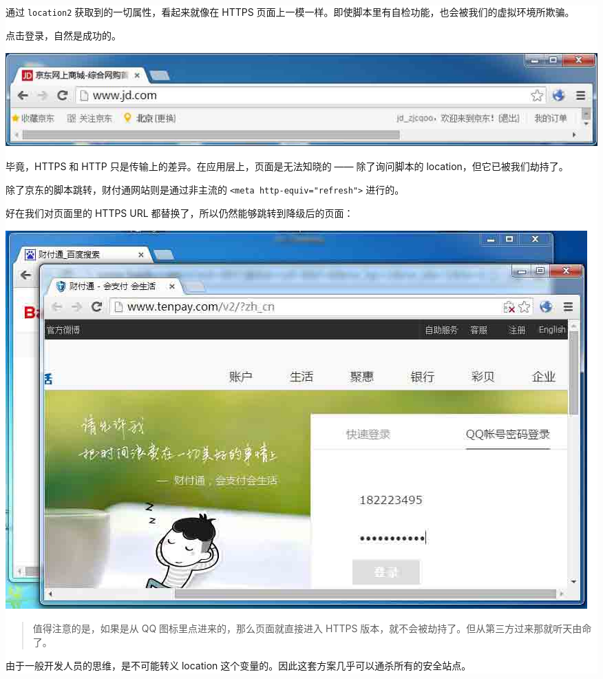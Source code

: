 通过 `location2` 获取到的一切属性，看起来就像在 HTTPS 页面上一模一样。即使脚本里有自检功能，也会被我们的虚拟环境所欺骗。

点击登录，自然是成功的。

![](img/img10_u72_png.jpg)

毕竟，HTTPS 和 HTTP 只是传输上的差异。在应用层上，页面是无法知晓的 —— 除了询问脚本的 location，但它已被我们劫持了。

除了京东的脚本跳转，财付通网站则是通过非主流的 `<meta http-equiv="refresh">` 进行的。

好在我们对页面里的 HTTPS URL 都替换了，所以仍然能够跳转到降级后的页面：

![](img/img11_u47_jpg.jpg)

> 值得注意的是，如果是从 QQ 图标里点进来的，那么页面就直接进入 HTTPS 版本，就不会被劫持了。但从第三方过来那就听天由命了。

由于一般开发人员的思维，是不可能转义 location 这个变量的。因此这套方案几乎可以通杀所有的安全站点。
